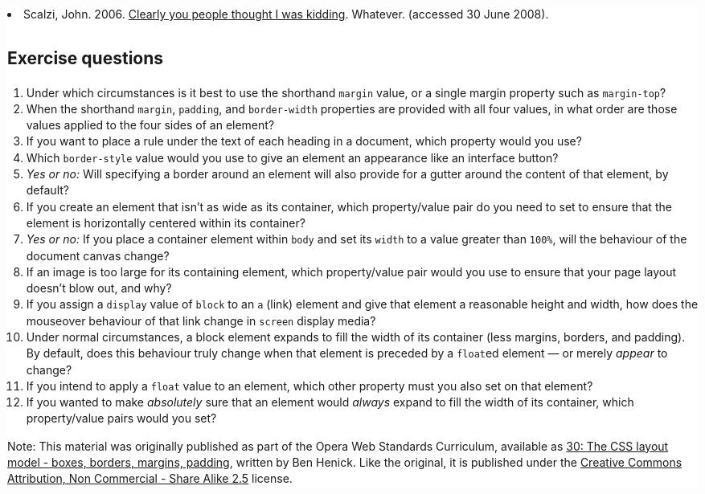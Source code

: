 <li> Scalzi, John. 2006. <a rel="nofollow" class="external text" href="http://www.scalzi.com/whatever/004457.html">Clearly you people thought I was kidding</a>. Whatever. (accessed 30 June 2008).</li></ul><h2>Exercise questions</h2>
<ol><li> Under which circumstances is it best to use the shorthand <code>margin</code> value, or a single margin property such as <code>margin-top</code>?</li>
<li> When the shorthand <code>margin</code>, <code>padding</code>, and <code>border-width</code> properties are provided with all four values, in what order are those values applied to the four sides of an element?</li>
<li> If you want to place a rule under the text of each heading in a document, which property would you use?</li>
<li> Which <code>border-style</code> value would you use to give an element an appearance like an interface button?</li>
<li> <i>Yes or no:</i> Will specifying a border around an element will also provide for a gutter around the content of that element, by default?</li>
<li> If you create an element that isn’t as wide as its container, which property/value pair do you need to set to ensure that the element is horizontally centered within its container?</li>
<li> <i>Yes or no:</i> If you place a container element within <code>body</code> and set its <code>width</code> to a value greater than <code>100%</code>, will the behaviour of the document canvas change?</li>
<li> If an image is too large for its containing element, which property/value pair would you use to ensure that your page layout doesn’t blow out, and why?</li>
<li> If you assign a <code>display</code> value of <code>block</code> to an <code>a</code> (link) element and give that element a reasonable height and width, how does the mouseover behaviour of that link change in <code>screen</code> display media?</li>
<li> Under normal circumstances, a block element expands to fill the width of its container (less margins, borders, and padding). By default, does this behaviour truly change when that element is preceded by a <code>float</code>ed element — or merely <i>appear</i> to change?</li>
<li> If you intend to apply a <code>float</code> value to an element, which other property must you also set on that element?</li>
<li> If you wanted to make <i>absolutely</i> sure that an element would <i>always</i> expand to fill the width of its container, which property/value pairs would you set?</li></ol><p>Note: This material was originally published as part of the Opera Web Standards Curriculum, available as <a rel="nofollow" class="external text" href="http://dev.opera.com/articles/view/30-the-css-layout-model-boxes-border/">30: The CSS layout model - boxes, borders, margins, padding</a>, written by Ben Henick. Like the original, it is published under the <a rel="nofollow" class="external text" href="http://creativecommons.org/licenses/by-nc-sa/2.5/">Creative Commons Attribution, Non Commercial - Share Alike 2.5</a> license.
</p>
